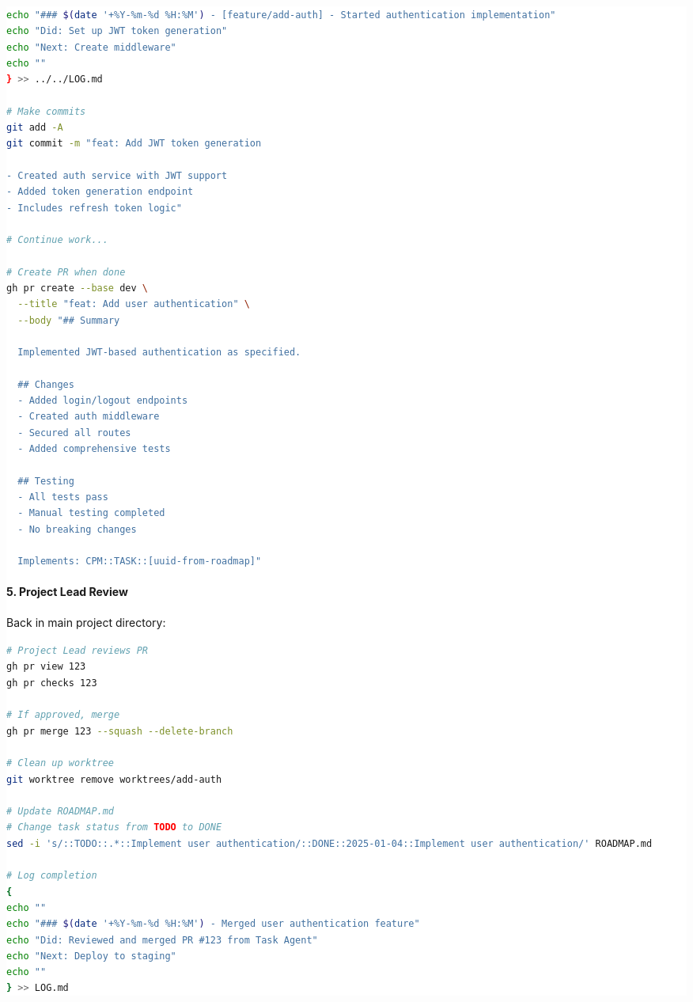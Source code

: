 ```bash
echo "### $(date '+%Y-%m-%d %H:%M') - [feature/add-auth] - Started authentication implementation"
echo "Did: Set up JWT token generation"
echo "Next: Create middleware"
echo ""
} >> ../../LOG.md

# Make commits
git add -A
git commit -m "feat: Add JWT token generation

- Created auth service with JWT support
- Added token generation endpoint
- Includes refresh token logic"

# Continue work...

# Create PR when done
gh pr create --base dev \
  --title "feat: Add user authentication" \
  --body "## Summary
  
  Implemented JWT-based authentication as specified.
  
  ## Changes
  - Added login/logout endpoints
  - Created auth middleware
  - Secured all routes
  - Added comprehensive tests
  
  ## Testing
  - All tests pass
  - Manual testing completed
  - No breaking changes
  
  Implements: CPM::TASK::[uuid-from-roadmap]"
```

#### 5. Project Lead Review
Back in main project directory:
```bash
# Project Lead reviews PR
gh pr view 123
gh pr checks 123

# If approved, merge
gh pr merge 123 --squash --delete-branch

# Clean up worktree
git worktree remove worktrees/add-auth

# Update ROADMAP.md
# Change task status from TODO to DONE
sed -i 's/::TODO::.*::Implement user authentication/::DONE::2025-01-04::Implement user authentication/' ROADMAP.md

# Log completion
{
echo ""
echo "### $(date '+%Y-%m-%d %H:%M') - Merged user authentication feature"
echo "Did: Reviewed and merged PR #123 from Task Agent"
echo "Next: Deploy to staging"
echo ""
} >> LOG.md
```